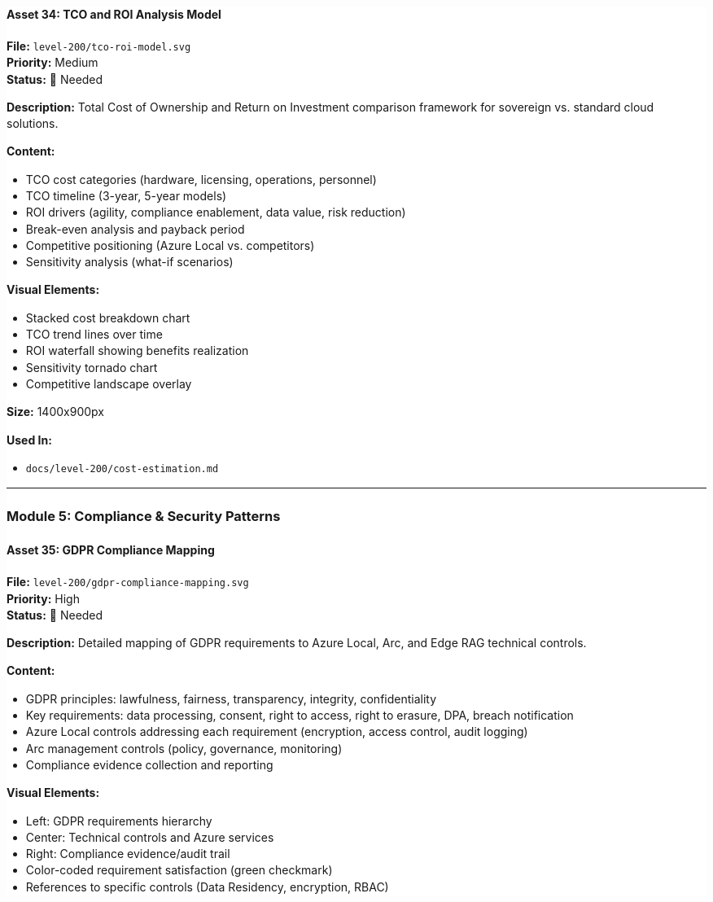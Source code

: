 #### Asset 34: TCO and ROI Analysis Model
**File:** `level-200/tco-roi-model.svg`  
**Priority:** Medium  
**Status:** 🔴 Needed

**Description:** Total Cost of Ownership and Return on Investment comparison framework for sovereign vs. standard cloud solutions.

**Content:**
- TCO cost categories (hardware, licensing, operations, personnel)
- TCO timeline (3-year, 5-year models)
- ROI drivers (agility, compliance enablement, data value, risk reduction)
- Break-even analysis and payback period
- Competitive positioning (Azure Local vs. competitors)
- Sensitivity analysis (what-if scenarios)

**Visual Elements:**
- Stacked cost breakdown chart
- TCO trend lines over time
- ROI waterfall showing benefits realization
- Sensitivity tornado chart
- Competitive landscape overlay

**Size:** 1400x900px

**Used In:**
- `docs/level-200/cost-estimation.md`

---

### Module 5: Compliance & Security Patterns

#### Asset 35: GDPR Compliance Mapping
**File:** `level-200/gdpr-compliance-mapping.svg`  
**Priority:** High  
**Status:** 🔴 Needed

**Description:** Detailed mapping of GDPR requirements to Azure Local, Arc, and Edge RAG technical controls.

**Content:**
- GDPR principles: lawfulness, fairness, transparency, integrity, confidentiality
- Key requirements: data processing, consent, right to access, right to erasure, DPA, breach notification
- Azure Local controls addressing each requirement (encryption, access control, audit logging)
- Arc management controls (policy, governance, monitoring)
- Compliance evidence collection and reporting

**Visual Elements:**
- Left: GDPR requirements hierarchy
- Center: Technical controls and Azure services
- Right: Compliance evidence/audit trail
- Color-coded requirement satisfaction (green checkmark)
- References to specific controls (Data Residency, encryption, RBAC)
